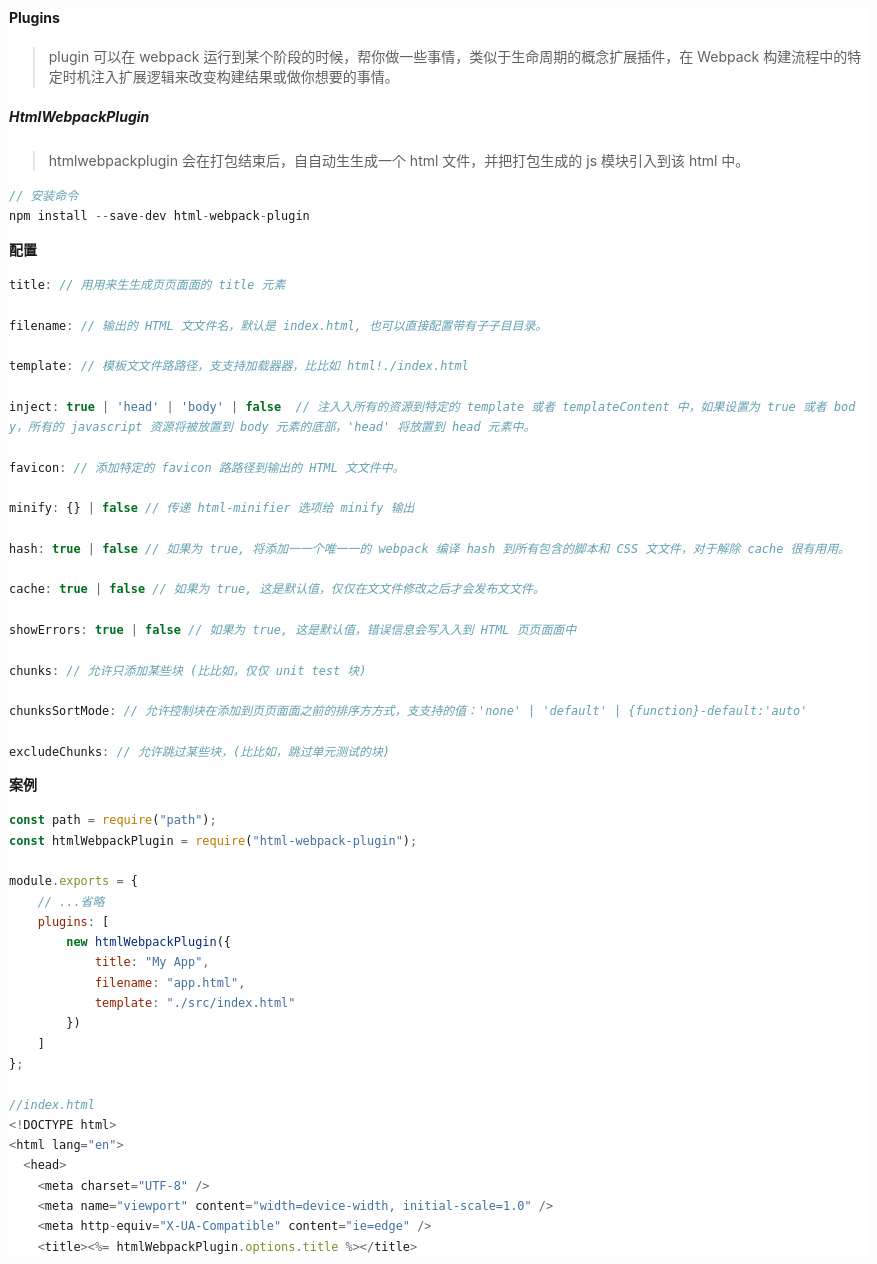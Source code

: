 #### Plugins

> plugin 可以在 webpack 运行到某个阶段的时候，帮你做⼀些事情，类似于生命周期的概念扩展插件，在 Webpack 构建流程中的特定时机注入扩展逻辑来改变构建结果或做你想要的事情。

##### HtmlWebpackPlugin

> htmlwebpackplugin 会在打包结束后，⾃自动⽣生成一个 html 文件，并把打包生成的 js 模块引入到该 html 中。

```js
// 安装命令
npm install --save-dev html-webpack-plugin
```

**配置**

```js
title: // ⽤用来⽣生成⻚页⾯面的 title 元素

filename: // 输出的 HTML ⽂文件名，默认是 index.html, 也可以直接配置带有⼦子⽬目录。

template: // 模板⽂文件路路径，⽀支持加载器器，⽐比如 html!./index.html

inject: true | 'head' | 'body' | false  // 注⼊入所有的资源到特定的 template 或者 templateContent 中，如果设置为 true 或者 body，所有的 javascript 资源将被放置到 body 元素的底部，'head' 将放置到 head 元素中。

favicon: // 添加特定的 favicon 路路径到输出的 HTML ⽂文件中。

minify: {} | false // 传递 html-minifier 选项给 minify 输出

hash: true | false // 如果为 true, 将添加⼀一个唯⼀一的 webpack 编译 hash 到所有包含的脚本和 CSS ⽂文件，对于解除 cache 很有⽤用。

cache: true | false // 如果为 true, 这是默认值，仅仅在⽂文件修改之后才会发布⽂文件。

showErrors: true | false // 如果为 true, 这是默认值，错误信息会写⼊入到 HTML ⻚页⾯面中

chunks: // 允许只添加某些块 (⽐比如，仅仅 unit test 块)

chunksSortMode: // 允许控制块在添加到⻚页⾯面之前的排序⽅方式，⽀支持的值：'none' | 'default' | {function}-default:'auto'

excludeChunks: // 允许跳过某些块，(⽐比如，跳过单元测试的块)
```

**案例**

```js
const path = require("path");
const htmlWebpackPlugin = require("html-webpack-plugin");

module.exports = {
    // ...省略
    plugins: [
        new htmlWebpackPlugin({
            title: "My App",
            filename: "app.html",
            template: "./src/index.html"
        })
    ]
};

//index.html
<!DOCTYPE html>
<html lang="en">
  <head>
    <meta charset="UTF-8" />
    <meta name="viewport" content="width=device-width, initial-scale=1.0" />
    <meta http-equiv="X-UA-Compatible" content="ie=edge" />
    <title><%= htmlWebpackPlugin.options.title %></title>
```